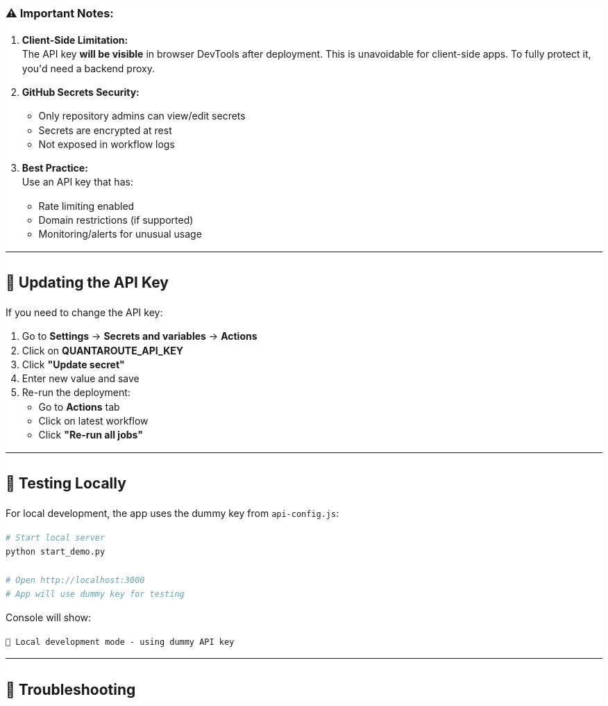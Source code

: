 ### ⚠️ Important Notes:

1. **Client-Side Limitation:**  
   The API key **will be visible** in browser DevTools after deployment. This is unavoidable for client-side apps. To fully protect it, you'd need a backend proxy.

2. **GitHub Secrets Security:**  
   - Only repository admins can view/edit secrets
   - Secrets are encrypted at rest
   - Not exposed in workflow logs

3. **Best Practice:**  
   Use an API key that has:
   - Rate limiting enabled
   - Domain restrictions (if supported)
   - Monitoring/alerts for unusual usage

---

## 🔄 Updating the API Key

If you need to change the API key:

1. Go to **Settings** → **Secrets and variables** → **Actions**
2. Click on **QUANTAROUTE_API_KEY**
3. Click **"Update secret"**
4. Enter new value and save
5. Re-run the deployment:
   - Go to **Actions** tab
   - Click on latest workflow
   - Click **"Re-run all jobs"**

---

## 🧪 Testing Locally

For local development, the app uses the dummy key from `api-config.js`:

```bash
# Start local server
python start_demo.py

# Open http://localhost:3000
# App will use dummy key for testing
```

Console will show:
```
🔧 Local development mode - using dummy API key
```

---

## 🚨 Troubleshooting
